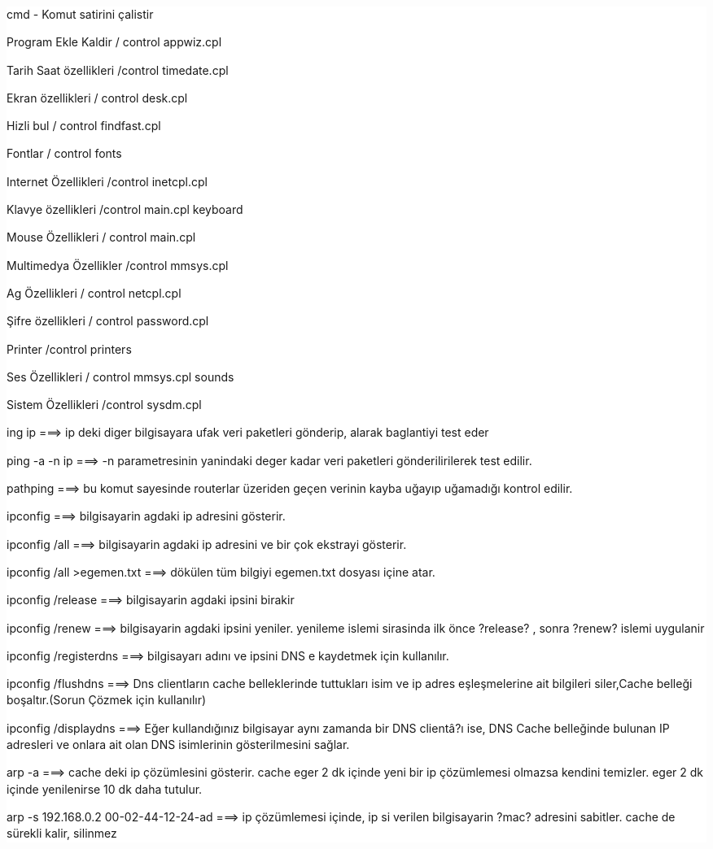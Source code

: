 cmd - Komut satirini çalistir

Program Ekle Kaldir / control appwiz.cpl

Tarih Saat özellikleri /control timedate.cpl

Ekran özellikleri / control desk.cpl

Hizli bul / control findfast.cpl

Fontlar / control fonts

Internet Özellikleri /control inetcpl.cpl

Klavye özellikleri /control main.cpl keyboard

Mouse Özellikleri / control main.cpl

Multimedya Özellikler /control mmsys.cpl

Ag Özellikleri / control netcpl.cpl

Şifre özellikleri / control password.cpl

Printer /control printers

Ses Özellikleri / control mmsys.cpl sounds

Sistem Özellikleri /control sysdm.cpl

ing ip ===> ip deki diger bilgisayara ufak veri paketleri gönderip, alarak baglantiyi test eder

ping -a -n ip ===> -n parametresinin yanindaki deger kadar veri paketleri gönderilirilerek test edilir.

pathping ===> bu komut sayesinde routerlar üzeriden geçen verinin kayba uğayıp uğamadığı kontrol edilir.

ipconfig ===> bilgisayarin agdaki ip adresini gösterir.

ipconfig /all ===> bilgisayarin agdaki ip adresini ve bir çok ekstrayi gösterir.

ipconfig /all >egemen.txt ===> dökülen tüm bilgiyi egemen.txt dosyası içine atar.

ipconfig /release ===> bilgisayarin agdaki ipsini birakir

ipconfig /renew ===> bilgisayarin agdaki ipsini yeniler. yenileme islemi sirasinda ilk önce ?release? , sonra ?renew? islemi uygulanir

ipconfig /registerdns ===> bilgisayarı adını ve ipsini DNS e kaydetmek için kullanılır.

ipconfig /flushdns ===> Dns clientların cache belleklerinde tuttukları isim ve ip adres eşleşmelerine ait bilgileri siler,Cache belleği boşaltır.(Sorun Çözmek için kullanılır)

ipconfig /displaydns ===> Eğer kullandığınız bilgisayar aynı zamanda bir DNS clientâ?ı ise, DNS Cache belleğinde bulunan IP adresleri ve onlara ait olan DNS isimlerinin gösterilmesini sağlar.

arp -a ===> cache deki ip çözümlesini gösterir. cache eger 2 dk içinde yeni bir ip çözümlemesi olmazsa kendini temizler. eger 2 dk içinde yenilenirse 10 dk daha tutulur.

arp -s 192.168.0.2 00-02-44-12-24-ad ===> ip çözümlemesi içinde, ip si verilen bilgisayarin ?mac? adresini sabitler. cache de sürekli kalir, silinmez

